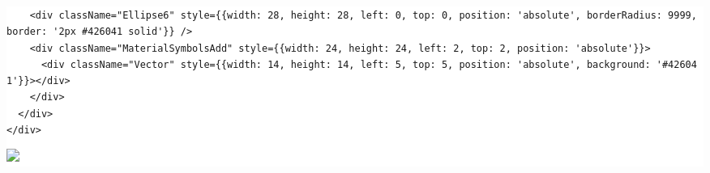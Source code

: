         <div className="Ellipse6" style={{width: 28, height: 28, left: 0, top: 0, position: 'absolute', borderRadius: 9999, border: '2px #426041 solid'}} />
        <div className="MaterialSymbolsAdd" style={{width: 24, height: 24, left: 2, top: 2, position: 'absolute'}}>
          <div className="Vector" style={{width: 14, height: 14, left: 5, top: 5, position: 'absolute', background: '#426041'}}></div>
        </div>
      </div>
    </div>
  </div>
</div>
<div className="ChatScreen" style={{width: 430, height: 932, position: 'relative', background: 'linear-gradient(0deg, white 0%, white 100%)', backgroundImage: 'url(https://via.placeholder.com/430x932)'}}>
  <div className="StatusBarLight" style={{width: 430, height: 43, left: 0, top: 8, position: 'absolute', background: 'white', justifyContent: 'center', alignItems: 'center', display: 'inline-flex'}}>
    <div className="Group3" style={{width: 430, height: 43, position: 'relative'}}>
      <div className="Fill17" style={{width: 430, height: 43, left: 0, top: 0, position: 'absolute', opacity: 0, background: 'white'}}></div>
      <div className="Group2" style={{width: 378.97, height: 18, left: 35.55, top: 16.09, position: 'absolute'}}>
        <div className="Group1" style={{width: 77.40, height: 12.26, left: 301.57, top: 3.26, position: 'absolute'}}>
          <div className="IconsNetworkStatusBar" style={{width: 19.49, height: 11.82, left: 0, top: 0.44, position: 'absolute', flexDirection: 'column', justifyContent: 'flex-start', alignItems: 'flex-start', display: 'inline-flex'}}>
            <div className="IconsNetworkStatusBar" style={{width: 19.49, height: 11.36, position: 'relative'}}>
              <div className="Fill21" style={{width: 3.69, height: 11.36, left: 15.81, top: 0, position: 'absolute', opacity: 0.50, background: '#221F1F'}}></div>
              <div className="Fill23" style={{width: 3.69, height: 8.89, left: 10.54, top: 2.47, position: 'absolute', background: '#221F1F'}}></div>
              <div className="Fill25" style={{width: 3.69, height: 6.42, left: 5.27, top: 4.94, position: 'absolute', background: '#221F1F'}}></div>
              <div className="Fill27" style={{width: 3.69, height: 4.94, left: 0, top: 6.42, position: 'absolute', background: '#221F1F'}}></div>
            </div>
          </div>
          <div className="IconsWifiStatusBar" style={{width: 17.20, height: 11.82, left: 25.98, top: 0.44, position: 'absolute', flexDirection: 'column', justifyContent: 'flex-start', alignItems: 'flex-start', display: 'inline-flex'}}>
            <div className="IconsWifiStatusBar" style={{width: 16.45, height: 11.36, position: 'relative'}}>
              <div className="Fill29" style={{width: 5.10, height: 4.27, left: 5.64, top: 7.10, position: 'absolute', background: '#0F0E0E'}}></div>
              <div className="Fill31" style={{width: 10.77, height: 4.33, left: 2.83, top: 3.64, position: 'absolute', background: '#0F0E0E'}}></div>
              <div className="Fill33" style={{width: 16.45, height: 5.36, left: -0, top: 0, position: 'absolute', opacity: 0.50, background: '#0F0E0E'}}></div>
            </div>
          </div>
          <div className="IconsButtaryStatusBar" style={{width: 28.67, height: 11.82, left: 48.73, top: 0, position: 'absolute', flexDirection: 'column', justifyContent: 'flex-start', alignItems: 'flex-start', display: 'inline-flex'}}>
            <div className="IconsButtaryStatusBar" style={{width: 27.81, height: 11.82, position: 'relative'}}>
              <div className="Fill35" style={{width: 13.76, height: 7.53, left: 2.29, top: 2.15, position: 'absolute', background: '#0D0D0D'}}></div>
              <img className="Fill37" style={{width: 25.23, height: 11.82, left: 0, top: 0, position: 'absolute', opacity: 0.50}} src="https://via.placeholder.com/25x12" />
              <div className="Fill39" style={{width: 1.72, height: 4.30, left: 26.09, top: 3.76, position: 'absolute', opacity: 0.50, background: '#0D0D0D'}}></div>
            </div>
          </div>
        </div>